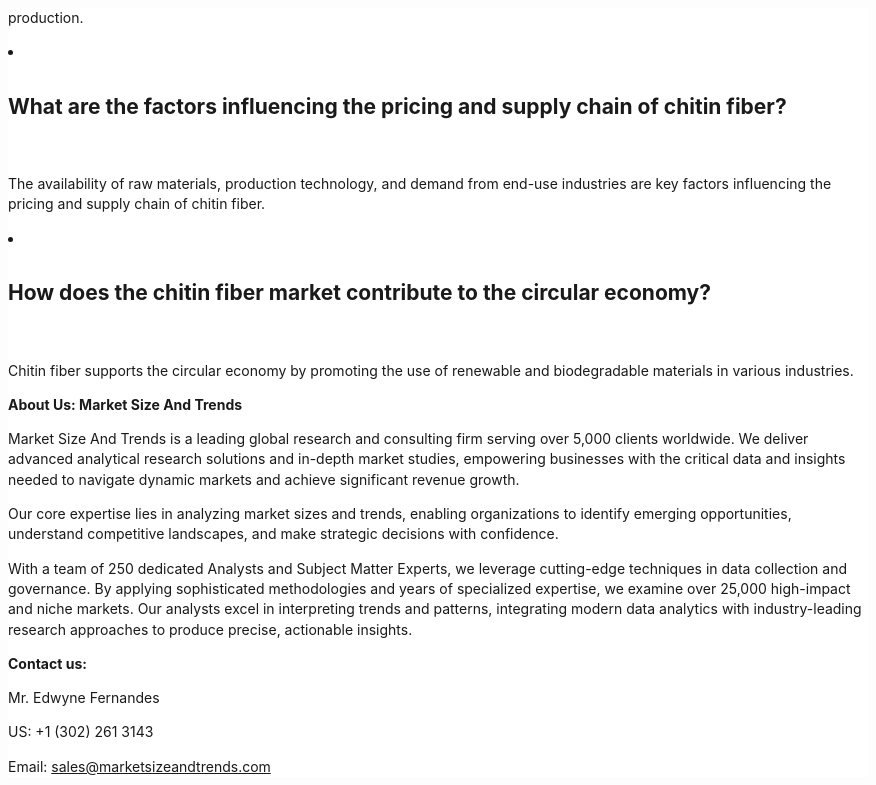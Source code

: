 production.</p> </li> <li> <h2>What are the factors influencing the pricing and supply chain of chitin fiber?</h2> <p>&nbsp;</p><p>The availability of raw materials, production technology, and demand from end-use industries are key factors influencing the pricing and supply chain of chitin fiber.</p> </li> <li> <h2>How does the chitin fiber market contribute to the circular economy?</h2> <p>&nbsp;</p><p>Chitin fiber supports the circular economy by promoting the use of renewable and biodegradable materials in various industries.</p> </li></ol></body></html></p><p><strong>About Us:&nbsp;Market Size And Trends</strong></p><p>Market Size And Trends&nbsp;is a leading global research and consulting firm serving over 5,000 clients worldwide. We deliver advanced analytical research solutions and in-depth market studies, empowering businesses with the critical data and insights needed to navigate dynamic markets and achieve significant revenue growth.</p><p>Our core expertise lies in analyzing market sizes and trends, enabling organizations to identify emerging opportunities, understand competitive landscapes, and make strategic decisions with confidence.</p><p>With a team of 250 dedicated Analysts and Subject Matter Experts, we leverage cutting-edge techniques in data collection and governance. By applying sophisticated methodologies and years of specialized expertise, we examine over 25,000 high-impact and niche markets. Our analysts excel in interpreting trends and patterns, integrating modern data analytics with industry-leading research approaches to produce precise, actionable insights.</p><p><strong>Contact us:</strong></p><p>Mr. Edwyne Fernandes</p><p>US: +1 (302) 261 3143</p><p>Email: <a href="mailto:sales@marketsizeandtrends.com">sales@marketsizeandtrends.com</a>&nbsp;</p>
